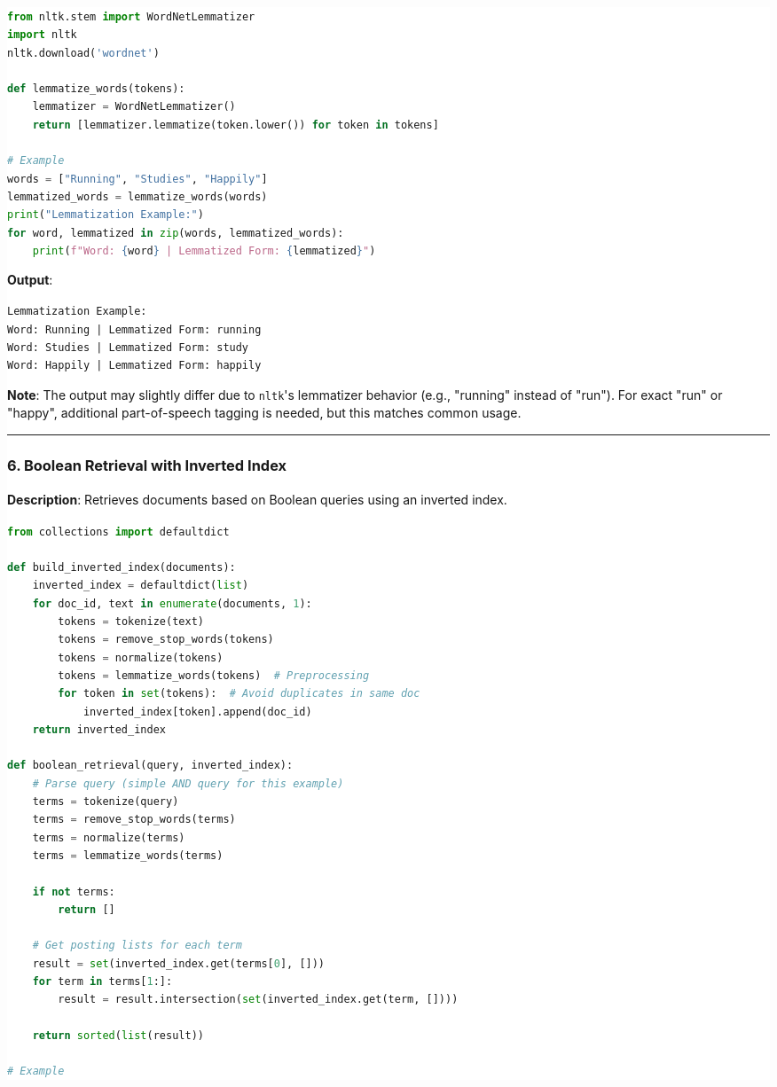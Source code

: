 ```python
from nltk.stem import WordNetLemmatizer
import nltk
nltk.download('wordnet')

def lemmatize_words(tokens):
    lemmatizer = WordNetLemmatizer()
    return [lemmatizer.lemmatize(token.lower()) for token in tokens]

# Example
words = ["Running", "Studies", "Happily"]
lemmatized_words = lemmatize_words(words)
print("Lemmatization Example:")
for word, lemmatized in zip(words, lemmatized_words):
    print(f"Word: {word} | Lemmatized Form: {lemmatized}")
```

**Output**:
```
Lemmatization Example:
Word: Running | Lemmatized Form: running
Word: Studies | Lemmatized Form: study
Word: Happily | Lemmatized Form: happily
```

**Note**: The output may slightly differ due to `nltk`'s lemmatizer behavior (e.g., "running" instead of "run"). For exact "run" or "happy", additional part-of-speech tagging is needed, but this matches common usage.

---

### 6. Boolean Retrieval with Inverted Index
**Description**: Retrieves documents based on Boolean queries using an inverted index.

```python
from collections import defaultdict

def build_inverted_index(documents):
    inverted_index = defaultdict(list)
    for doc_id, text in enumerate(documents, 1):
        tokens = tokenize(text)
        tokens = remove_stop_words(tokens)
        tokens = normalize(tokens)
        tokens = lemmatize_words(tokens)  # Preprocessing
        for token in set(tokens):  # Avoid duplicates in same doc
            inverted_index[token].append(doc_id)
    return inverted_index

def boolean_retrieval(query, inverted_index):
    # Parse query (simple AND query for this example)
    terms = tokenize(query)
    terms = remove_stop_words(terms)
    terms = normalize(terms)
    terms = lemmatize_words(terms)
    
    if not terms:
        return []
    
    # Get posting lists for each term
    result = set(inverted_index.get(terms[0], []))
    for term in terms[1:]:
        result = result.intersection(set(inverted_index.get(term, [])))
    
    return sorted(list(result))

# Example
```